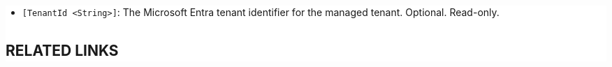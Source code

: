   - `[TenantId <String>]`: The Microsoft Entra tenant identifier for the managed tenant. Optional. Read-only.

## RELATED LINKS

